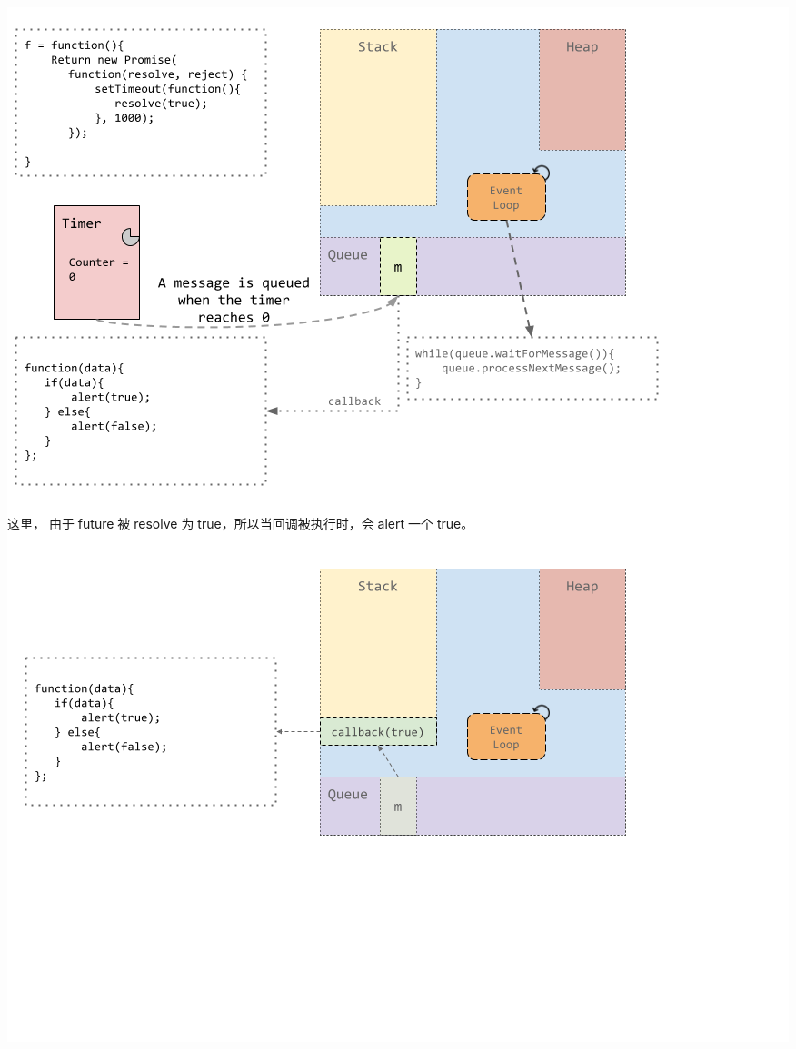![PNG04](/doc/illustrations/asynchronous/4.png)

这里， 由于 future 被 resolve 为 true，所以当回调被执行时，会 alert 一个 true。

![PNG05](/doc/illustrations/asynchronous/8.png)
